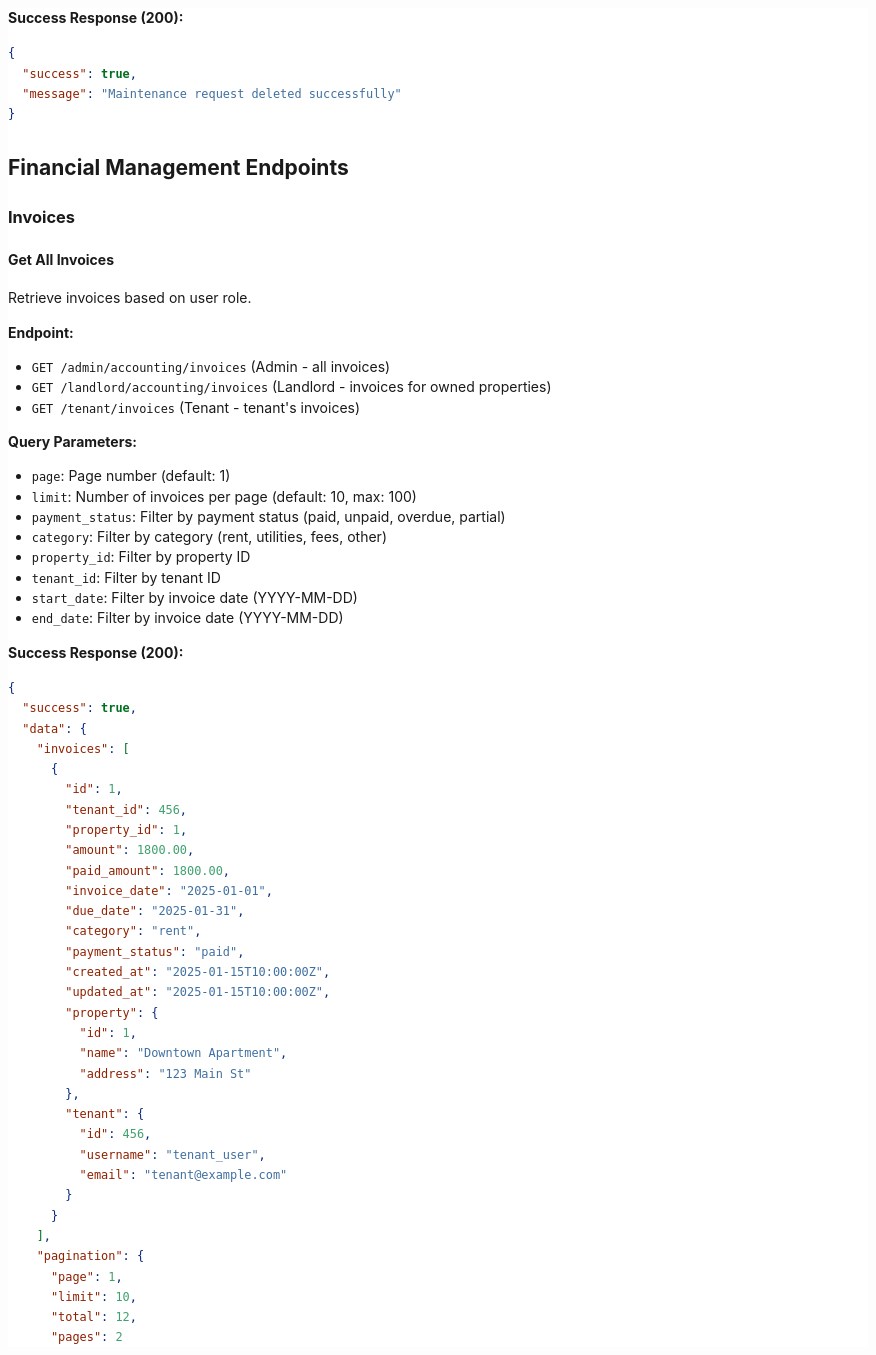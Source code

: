 **Success Response (200):**
```json
{
  "success": true,
  "message": "Maintenance request deleted successfully"
}
```

## Financial Management Endpoints

### Invoices

#### Get All Invoices
Retrieve invoices based on user role.

**Endpoint:** 
- `GET /admin/accounting/invoices` (Admin - all invoices)
- `GET /landlord/accounting/invoices` (Landlord - invoices for owned properties)
- `GET /tenant/invoices` (Tenant - tenant's invoices)

**Query Parameters:**
- `page`: Page number (default: 1)
- `limit`: Number of invoices per page (default: 10, max: 100)
- `payment_status`: Filter by payment status (paid, unpaid, overdue, partial)
- `category`: Filter by category (rent, utilities, fees, other)
- `property_id`: Filter by property ID
- `tenant_id`: Filter by tenant ID
- `start_date`: Filter by invoice date (YYYY-MM-DD)
- `end_date`: Filter by invoice date (YYYY-MM-DD)

**Success Response (200):**
```json
{
  "success": true,
  "data": {
    "invoices": [
      {
        "id": 1,
        "tenant_id": 456,
        "property_id": 1,
        "amount": 1800.00,
        "paid_amount": 1800.00,
        "invoice_date": "2025-01-01",
        "due_date": "2025-01-31",
        "category": "rent",
        "payment_status": "paid",
        "created_at": "2025-01-15T10:00:00Z",
        "updated_at": "2025-01-15T10:00:00Z",
        "property": {
          "id": 1,
          "name": "Downtown Apartment",
          "address": "123 Main St"
        },
        "tenant": {
          "id": 456,
          "username": "tenant_user",
          "email": "tenant@example.com"
        }
      }
    ],
    "pagination": {
      "page": 1,
      "limit": 10,
      "total": 12,
      "pages": 2
```
